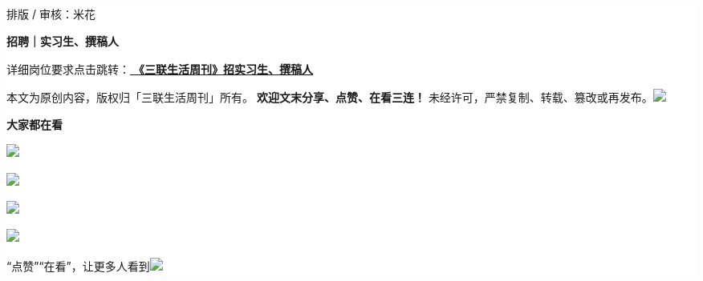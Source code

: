   
  
  
  

排版 / 审核：米花

  
 **招聘｜实习生、撰稿人**  

详细岗位要求点击跳转：[
**《三联生活周刊》招实习生、撰稿人**](http://mp.weixin.qq.com/s?__biz=MTc5MTU3NTYyMQ==&mid=2651136871&idx=3&sn=f1c0777fe9d31881e5dfca68ebc2937f&chksm=5907324d6e70bb5b3546dfe1c7b31b5fe05664bebbf36356ba9a1a352e0678444cad62875ad4&scene=21#wechat_redirect)

本文为原创内容，版权归「三联生活周刊」所有。 **欢迎文末分享、点赞、在看三连！**
未经许可，严禁复制、转载、篡改或再发布。![](https://mmbiz.qpic.cn/sz_mmbiz_png/Gg7Qtoh7Aic9ZTmAdCc80b4nD7xicgPt863QWU7oNswDx19XrjfTtSl8QwatY2EEZGuNd1WRRiapDZjcDhTnNYmBg/640?wx_fmt=other&wxfrom;=5&wx;_lazy=1&wx;_co=1&retryload;=1&tp;=webp)

 **大家都在看**

  
[![](https://mmbiz.qpic.cn/mmbiz_jpg/c2Sib3Mp7pOOS9YXkbjnLTcB0GDm5raZHvlzfCsm23qQ06CSkjr3GWy0Oq51EBLSTvhmeLFvgKxjhn1IGQMIDrA/640?wx_fmt=other&from;=appmsg&wxfrom;=5&wx;_lazy=1&wx;_co=1&tp;=webp)](http://mp.weixin.qq.com/s?__biz=MTc5MTU3NTYyMQ==&mid=2651406633&idx=1&sn=34e0b8ecbbba4ce6e382d49a24169c0e&chksm=590b50036e7cd9158d25207c61e69ba421a7a8b813b0ab6b3f7cd8009ff4e44b38101ca49b5c&scene=21#wechat_redirect)

[![](https://mmbiz.qpic.cn/mmbiz_jpg/c2Sib3Mp7pOOS9YXkbjnLTcB0GDm5raZHIPiaIicAGlicAROYHLsHEAaWOJibHNianctGIww83wzczlyEw0sny0Ajb4A/640?wx_fmt=other&from;=appmsg&wxfrom;=5&wx;_lazy=1&wx;_co=1&tp;=webp)](http://mp.weixin.qq.com/s?__biz=MTc5MTU3NTYyMQ==&mid=2651411131&idx=1&sn=4bb7865039e19502f7de69ea2480fd3e&chksm=590b43916e7cca87b17459c898c9f6cdb2cb0eb2f40112155ff314c85bf1fd58a13d5cfded08&scene=21#wechat_redirect)

  

  
![](https://mmbiz.qpic.cn/sz_mmbiz_png/Gg7Qtoh7Aic9ZTmAdCc80b4nD7xicgPt86k1kgpU51hWCHjV92ryhVW35PLCvLhxLw9XDhXjgeDyZhHSx5EbRcfg/640?wx_fmt=other&wxfrom;=5&wx;_lazy=1&wx;_co=1&retryload;=1&tp;=webp)  

[![](https://mmbiz.qpic.cn/mmbiz_jpg/c2Sib3Mp7pOOETp7DlVf7LgicbtnnGasA6qxMSFLDDTrq4icNQNI1vbWT8IXPSl5cqT9HoeHmEwvoW6ha2Tl9LfXQ/640?wx_fmt=jpeg)]()

  
  
“点赞”“在看”，让更多人看到![](https://mmbiz.qpic.cn/mmbiz_gif/c2Sib3Mp7pON9hkSZwdTibRHNZSMPyiapUCHJwlyoZVBC3SfmPmF0VKjkm3NiaToQloHFJ6icyicqZnqgXp6pSQJt5gg/640?wx_fmt=gif&from;=appmsg&wxfrom;=5&wx;_lazy=1&tp;=webp)

